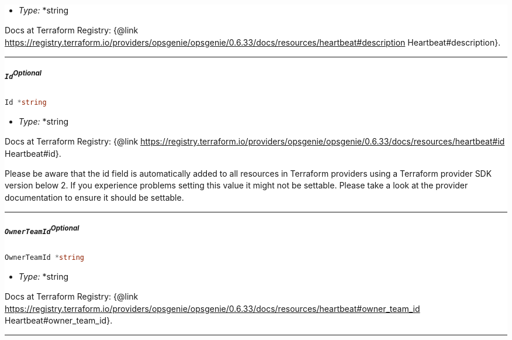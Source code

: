 - *Type:* *string

Docs at Terraform Registry: {@link https://registry.terraform.io/providers/opsgenie/opsgenie/0.6.33/docs/resources/heartbeat#description Heartbeat#description}.

---

##### `Id`<sup>Optional</sup> <a name="Id" id="rhizo-co-terraform-provider-opsgenie.heartbeat.HeartbeatConfig.property.id"></a>

```go
Id *string
```

- *Type:* *string

Docs at Terraform Registry: {@link https://registry.terraform.io/providers/opsgenie/opsgenie/0.6.33/docs/resources/heartbeat#id Heartbeat#id}.

Please be aware that the id field is automatically added to all resources in Terraform providers using a Terraform provider SDK version below 2.
If you experience problems setting this value it might not be settable. Please take a look at the provider documentation to ensure it should be settable.

---

##### `OwnerTeamId`<sup>Optional</sup> <a name="OwnerTeamId" id="rhizo-co-terraform-provider-opsgenie.heartbeat.HeartbeatConfig.property.ownerTeamId"></a>

```go
OwnerTeamId *string
```

- *Type:* *string

Docs at Terraform Registry: {@link https://registry.terraform.io/providers/opsgenie/opsgenie/0.6.33/docs/resources/heartbeat#owner_team_id Heartbeat#owner_team_id}.

---



